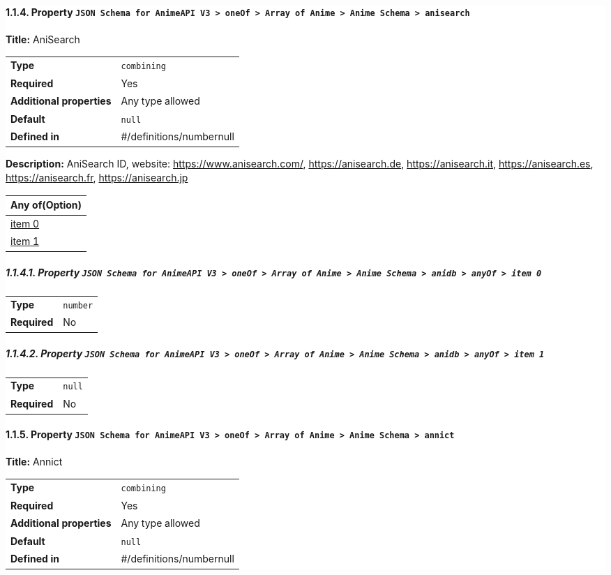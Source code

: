 #### <a name="oneOf_i0_items_anisearch"></a>1.1.4. Property `JSON Schema for AnimeAPI V3 > oneOf > Array of Anime > Anime Schema > anisearch`

**Title:** AniSearch

|                           |                          |
| ------------------------- | ------------------------ |
| **Type**                  | `combining`              |
| **Required**              | Yes                      |
| **Additional properties** | Any type allowed         |
| **Default**               | `null`                   |
| **Defined in**            | #/definitions/numbernull |

**Description:** AniSearch ID, website: https://www.anisearch.com/, https://anisearch.de, https://anisearch.it, https://anisearch.es, https://anisearch.fr, https://anisearch.jp

| Any of(Option)                           |
| ---------------------------------------- |
| [item 0](#oneOf_i0_items_anidb_anyOf_i0) |
| [item 1](#oneOf_i0_items_anidb_anyOf_i1) |

##### <a name="oneOf_i0_items_anidb_anyOf_i0"></a>1.1.4.1. Property `JSON Schema for AnimeAPI V3 > oneOf > Array of Anime > Anime Schema > anidb > anyOf > item 0`

|              |          |
| ------------ | -------- |
| **Type**     | `number` |
| **Required** | No       |

##### <a name="oneOf_i0_items_anidb_anyOf_i1"></a>1.1.4.2. Property `JSON Schema for AnimeAPI V3 > oneOf > Array of Anime > Anime Schema > anidb > anyOf > item 1`

|              |        |
| ------------ | ------ |
| **Type**     | `null` |
| **Required** | No     |

#### <a name="oneOf_i0_items_annict"></a>1.1.5. Property `JSON Schema for AnimeAPI V3 > oneOf > Array of Anime > Anime Schema > annict`

**Title:** Annict

|                           |                          |
| ------------------------- | ------------------------ |
| **Type**                  | `combining`              |
| **Required**              | Yes                      |
| **Additional properties** | Any type allowed         |
| **Default**               | `null`                   |
| **Defined in**            | #/definitions/numbernull |
